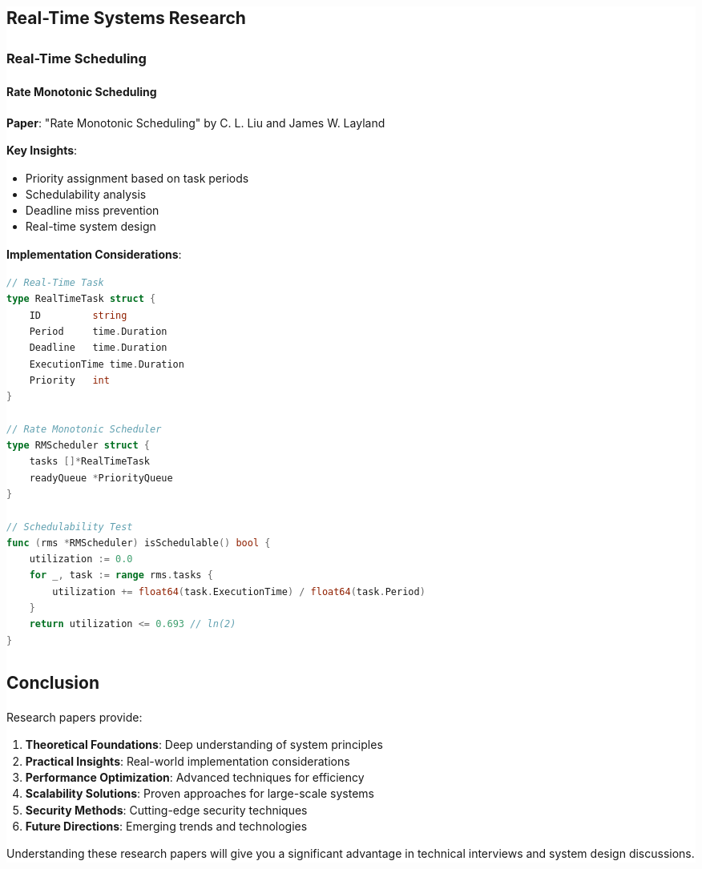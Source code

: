 ## Real-Time Systems Research

### Real-Time Scheduling

#### Rate Monotonic Scheduling
**Paper**: "Rate Monotonic Scheduling" by C. L. Liu and James W. Layland

**Key Insights**:
- Priority assignment based on task periods
- Schedulability analysis
- Deadline miss prevention
- Real-time system design

**Implementation Considerations**:
```go
// Real-Time Task
type RealTimeTask struct {
    ID         string
    Period     time.Duration
    Deadline   time.Duration
    ExecutionTime time.Duration
    Priority   int
}

// Rate Monotonic Scheduler
type RMScheduler struct {
    tasks []*RealTimeTask
    readyQueue *PriorityQueue
}

// Schedulability Test
func (rms *RMScheduler) isSchedulable() bool {
    utilization := 0.0
    for _, task := range rms.tasks {
        utilization += float64(task.ExecutionTime) / float64(task.Period)
    }
    return utilization <= 0.693 // ln(2)
}
```

## Conclusion

Research papers provide:

1. **Theoretical Foundations**: Deep understanding of system principles
2. **Practical Insights**: Real-world implementation considerations
3. **Performance Optimization**: Advanced techniques for efficiency
4. **Scalability Solutions**: Proven approaches for large-scale systems
5. **Security Methods**: Cutting-edge security techniques
6. **Future Directions**: Emerging trends and technologies

Understanding these research papers will give you a significant advantage in technical interviews and system design discussions.
